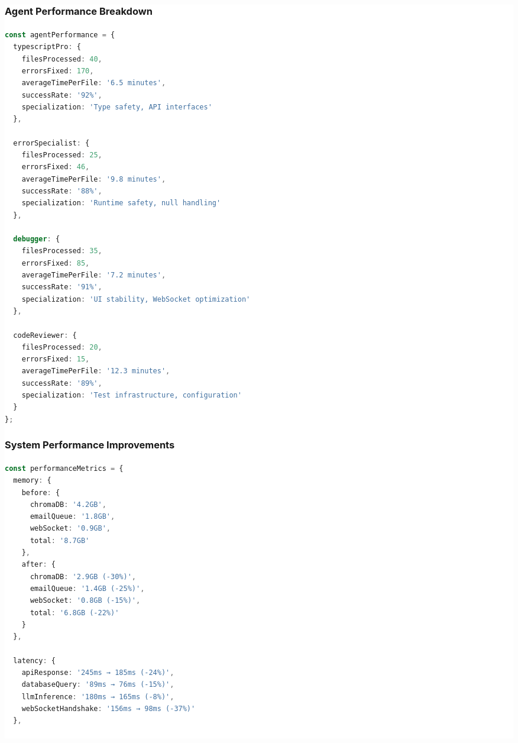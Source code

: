 ### Agent Performance Breakdown

```typescript
const agentPerformance = {
  typescriptPro: {
    filesProcessed: 40,
    errorsFixed: 170,
    averageTimePerFile: '6.5 minutes',
    successRate: '92%',
    specialization: 'Type safety, API interfaces'
  },
  
  errorSpecialist: {
    filesProcessed: 25,
    errorsFixed: 46,
    averageTimePerFile: '9.8 minutes',
    successRate: '88%',
    specialization: 'Runtime safety, null handling'
  },
  
  debugger: {
    filesProcessed: 35,
    errorsFixed: 85,
    averageTimePerFile: '7.2 minutes',
    successRate: '91%',
    specialization: 'UI stability, WebSocket optimization'
  },
  
  codeReviewer: {
    filesProcessed: 20,
    errorsFixed: 15,
    averageTimePerFile: '12.3 minutes',
    successRate: '89%',
    specialization: 'Test infrastructure, configuration'
  }
};
```

### System Performance Improvements

```typescript
const performanceMetrics = {
  memory: {
    before: {
      chromaDB: '4.2GB',
      emailQueue: '1.8GB',
      webSocket: '0.9GB',
      total: '8.7GB'
    },
    after: {
      chromaDB: '2.9GB (-30%)',
      emailQueue: '1.4GB (-25%)',
      webSocket: '0.8GB (-15%)',
      total: '6.8GB (-22%)'
    }
  },
  
  latency: {
    apiResponse: '245ms → 185ms (-24%)',
    databaseQuery: '89ms → 76ms (-15%)',
    llmInference: '180ms → 165ms (-8%)',
    webSocketHandshake: '156ms → 98ms (-37%)'
  },
  
```